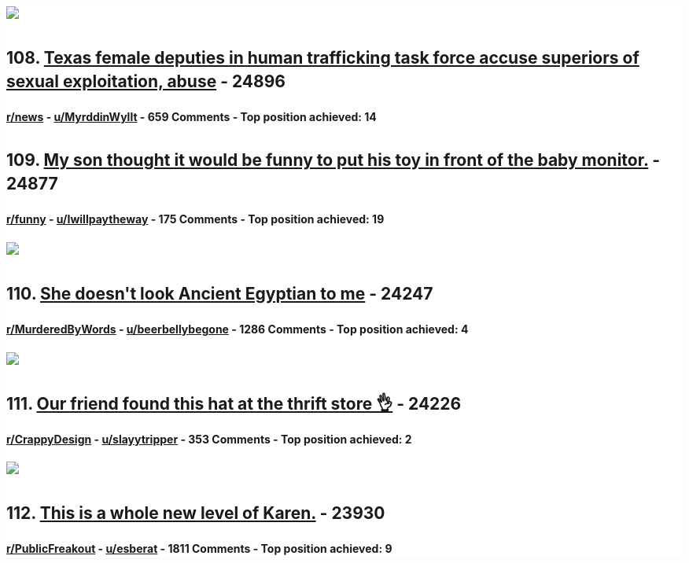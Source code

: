 <a href="https://i.redd.it/epjmcro6qb171.jpg"><img src="https://b.thumbs.redditmedia.com/kdmk1gsp8057t1bhiHCWzQuJFkl4YjqkBo0bSXg9r0I.jpg"></img></a>

## 108. [Texas female deputies in human trafficking task force accuse superiors of sexual exploitation, abuse](http://reddit.com/r/news/comments/nkvr03/texas_female_deputies_in_human_trafficking_task/) - 24896
#### [r/news](http://reddit.com/r/news) - [u/MyrddinWyllt](http://reddit.com/u/MyrddinWyllt) - 659 Comments - Top position achieved: 14

## 109. [My son thought it would be funny to put his toy in front of the baby monitor.](http://reddit.com/r/funny/comments/nkewie/my_son_thought_it_would_be_funny_to_put_his_toy/) - 24877
#### [r/funny](http://reddit.com/r/funny) - [u/Iwillpaytheway](http://reddit.com/u/Iwillpaytheway) - 175 Comments - Top position achieved: 19

<a href="https://i.redd.it/0dosqk2lg6171.jpg"><img src="https://b.thumbs.redditmedia.com/Vd-E71BsPEtfzMr4xF-fq2AhXscqUe9soca6jtm0eqg.jpg"></img></a>

## 110. [She doesn't look Ancient Egyptian to me](http://reddit.com/r/MurderedByWords/comments/nkl4if/she_doesnt_look_ancient_egyptian_to_me/) - 24247
#### [r/MurderedByWords](http://reddit.com/r/MurderedByWords) - [u/beerbellybegone](http://reddit.com/u/beerbellybegone) - 1286 Comments - Top position achieved: 4

<a href="https://i.redd.it/6nfzr1ypd8171.png"><img src="https://b.thumbs.redditmedia.com/54DNSilzvNA--GTrwTM9PSYBcRuAvAbH2EoWjBRuIZk.jpg"></img></a>

## 111. [Our friend found this hat at the thrift store 👌](http://reddit.com/r/CrappyDesign/comments/nkfyis/our_friend_found_this_hat_at_the_thrift_store/) - 24226
#### [r/CrappyDesign](http://reddit.com/r/CrappyDesign) - [u/slayytripper](http://reddit.com/u/slayytripper) - 353 Comments - Top position achieved: 2

<a href="https://i.redd.it/lnmk0m5nq6171.jpg"><img src="https://b.thumbs.redditmedia.com/ns98KY0jJp2nHu49ue-n3kT70HcN3x9BkKXcTi_FMxk.jpg"></img></a>

## 112. [This is a whole new level of Karen.](http://reddit.com/r/PublicFreakout/comments/nkj7c6/this_is_a_whole_new_level_of_karen/) - 23930
#### [r/PublicFreakout](http://reddit.com/r/PublicFreakout) - [u/esberat](http://reddit.com/u/esberat) - 1811 Comments - Top position achieved: 9
